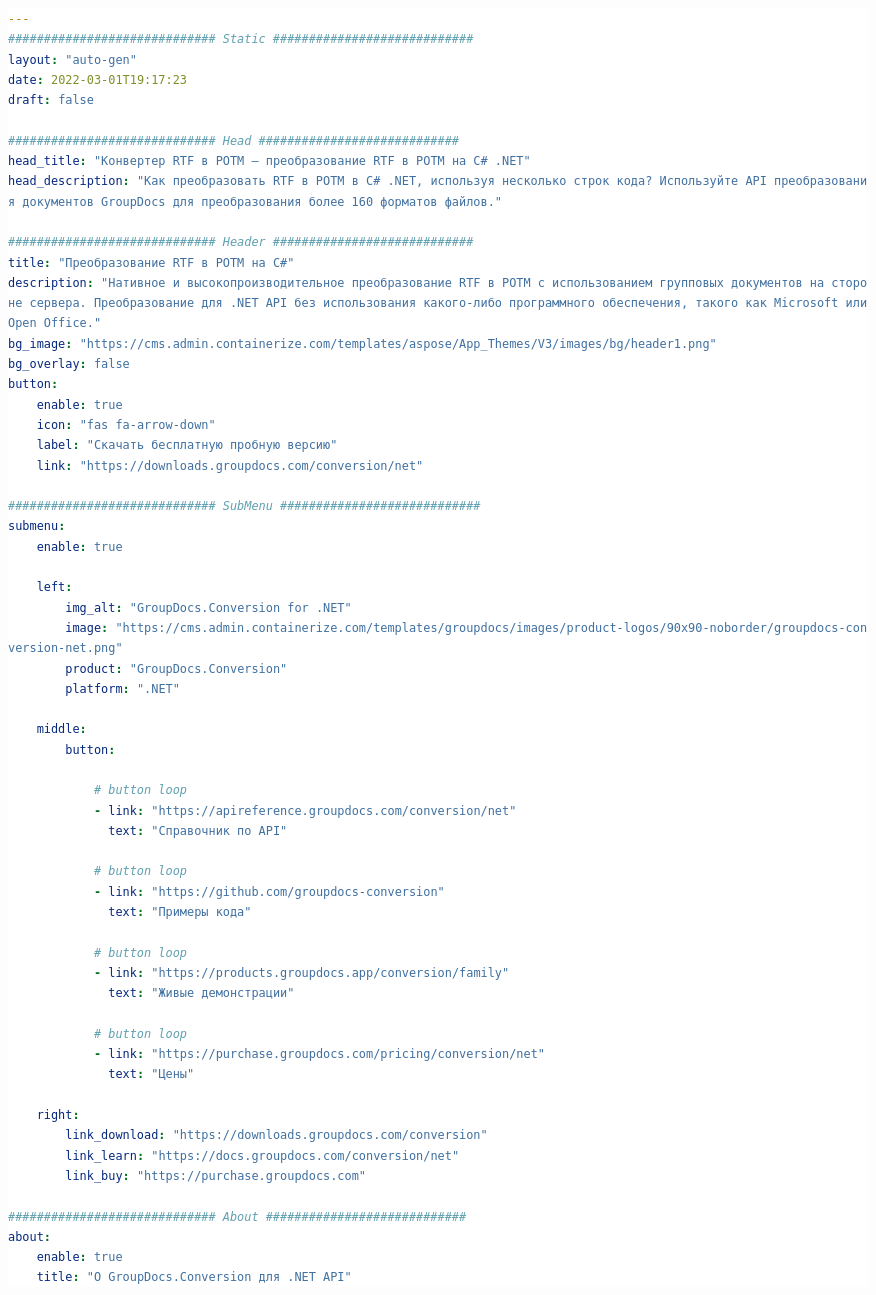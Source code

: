 ```yaml
---
############################# Static ############################
layout: "auto-gen"
date: 2022-03-01T19:17:23
draft: false

############################# Head ############################
head_title: "Конвертер RTF в POTM — преобразование RTF в POTM на C# .NET"
head_description: "Как преобразовать RTF в POTM в C# .NET, используя несколько строк кода? Используйте API преобразования документов GroupDocs для преобразования более 160 форматов файлов."

############################# Header ############################
title: "Преобразование RTF в POTM на C#"
description: "Нативное и высокопроизводительное преобразование RTF в POTM с использованием групповых документов на стороне сервера. Преобразование для .NET API без использования какого-либо программного обеспечения, такого как Microsoft или Open Office."
bg_image: "https://cms.admin.containerize.com/templates/aspose/App_Themes/V3/images/bg/header1.png"
bg_overlay: false
button:
    enable: true
    icon: "fas fa-arrow-down"
    label: "Скачать бесплатную пробную версию"
    link: "https://downloads.groupdocs.com/conversion/net"

############################# SubMenu ############################
submenu:
    enable: true

    left:
        img_alt: "GroupDocs.Conversion for .NET"
        image: "https://cms.admin.containerize.com/templates/groupdocs/images/product-logos/90x90-noborder/groupdocs-conversion-net.png"
        product: "GroupDocs.Conversion"
        platform: ".NET"

    middle:
        button:

            # button loop
            - link: "https://apireference.groupdocs.com/conversion/net"
              text: "Справочник по API"

            # button loop
            - link: "https://github.com/groupdocs-conversion"
              text: "Примеры кода"

            # button loop
            - link: "https://products.groupdocs.app/conversion/family"
              text: "Живые демонстрации"

            # button loop
            - link: "https://purchase.groupdocs.com/pricing/conversion/net"
              text: "Цены"

    right:
        link_download: "https://downloads.groupdocs.com/conversion"
        link_learn: "https://docs.groupdocs.com/conversion/net"
        link_buy: "https://purchase.groupdocs.com"

############################# About ############################
about:
    enable: true
    title: "О GroupDocs.Conversion для .NET API"
```